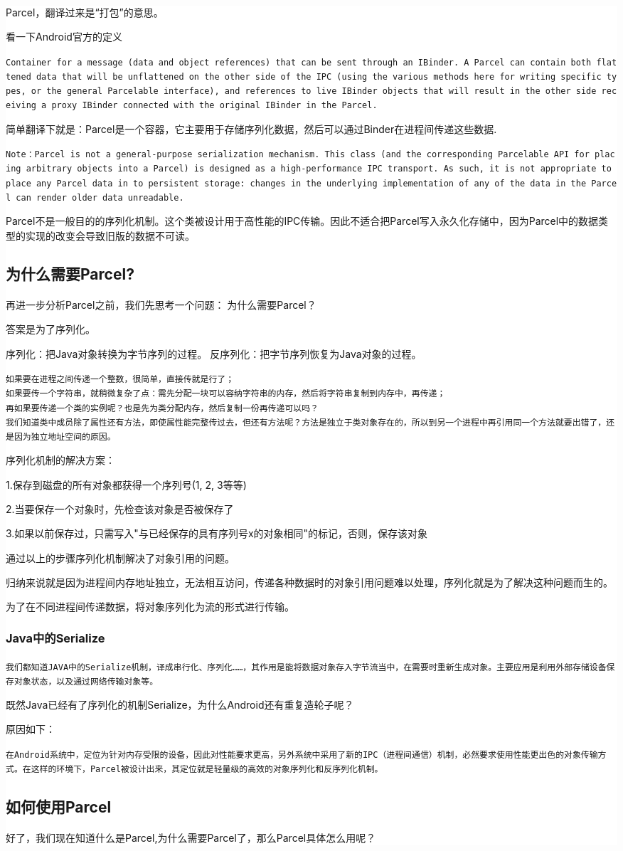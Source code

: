 Parcel，翻译过来是“打包”的意思。

看一下Android官方的定义

    Container for a message (data and object references) that can be sent through an IBinder. A Parcel can contain both flattened data that will be unflattened on the other side of the IPC (using the various methods here for writing specific types, or the general Parcelable interface), and references to live IBinder objects that will result in the other side receiving a proxy IBinder connected with the original IBinder in the Parcel. 

简单翻译下就是：Parcel是一个容器，它主要用于存储序列化数据，然后可以通过Binder在进程间传递这些数据.

    Note：Parcel is not a general-purpose serialization mechanism. This class (and the corresponding Parcelable API for placing arbitrary objects into a Parcel) is designed as a high-performance IPC transport. As such, it is not appropriate to place any Parcel data in to persistent storage: changes in the underlying implementation of any of the data in the Parcel can render older data unreadable.
    
Parcel不是一般目的的序列化机制。这个类被设计用于高性能的IPC传输。因此不适合把Parcel写入永久化存储中，因为Parcel中的数据类型的实现的改变会导致旧版的数据不可读。

## 为什么需要Parcel?

再进一步分析Parcel之前，我们先思考一个问题： 为什么需要Parcel？

答案是为了序列化。

序列化：把Java对象转换为字节序列的过程。
反序列化：把字节序列恢复为Java对象的过程。

    如果要在进程之间传递一个整数，很简单，直接传就是行了；
    如果要传一个字符串，就稍微复杂了点：需先分配一块可以容纳字符串的内存，然后将字符串复制到内存中，再传递；
    再如果要传递一个类的实例呢？也是先为类分配内存，然后复制一份再传递可以吗？
    我们知道类中成员除了属性还有方法，即使属性能完整传过去，但还有方法呢？方法是独立于类对象存在的，所以到另一个进程中再引用同一个方法就要出错了，还是因为独立地址空间的原因。

序列化机制的解决方案：

1.保存到磁盘的所有对象都获得一个序列号(1, 2, 3等等)

2.当要保存一个对象时，先检查该对象是否被保存了

3.如果以前保存过，只需写入"与已经保存的具有序列号x的对象相同"的标记，否则，保存该对象

通过以上的步骤序列化机制解决了对象引用的问题。


归纳来说就是因为进程间内存地址独立，无法相互访问，传递各种数据时的对象引用问题难以处理，序列化就是为了解决这种问题而生的。

为了在不同进程间传递数据，将对象序列化为流的形式进行传输。

### Java中的Serialize
    
    我们都知道JAVA中的Serialize机制，译成串行化、序列化……，其作用是能将数据对象存入字节流当中，在需要时重新生成对象。主要应用是利用外部存储设备保存对象状态，以及通过网络传输对象等。

既然Java已经有了序列化的机制Serialize，为什么Android还有重复造轮子呢？

原因如下：

    在Android系统中，定位为针对内存受限的设备，因此对性能要求更高，另外系统中采用了新的IPC（进程间通信）机制，必然要求使用性能更出色的对象传输方式。在这样的环境下，Parcel被设计出来，其定位就是轻量级的高效的对象序列化和反序列化机制。

## 如何使用Parcel
好了，我们现在知道什么是Parcel,为什么需要Parcel了，那么Parcel具体怎么用呢？
